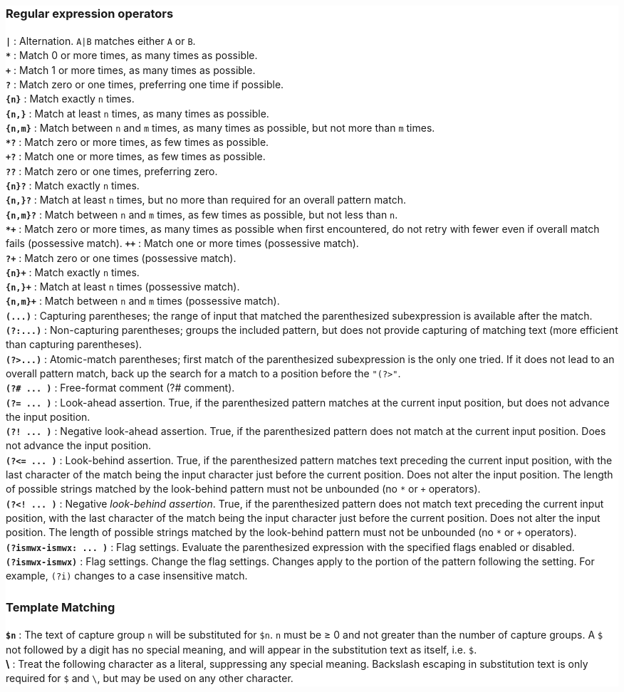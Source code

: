 ### Regular expression operators

**`|`** : Alternation. `A|B` matches either `A` or `B`.  
**`*`** : Match 0 or more times, as many times as possible.  
**`+`** : Match 1 or more times, as many times as possible.  
**`?`** : Match zero or one times, preferring one time if possible.  
**`{n}`** : Match exactly `n` times.  
**`{n,}`** : Match at least `n` times, as many times as possible.  
**`{n,m}`** : Match between `n` and `m` times, as many times as possible, but not more than `m` times.  
**`*?`** : Match zero or more times, as few times as possible.  
**`+?`** : Match one or more times, as few times as possible.  
**`??`** : Match zero or one times, preferring zero.  
**`{n}?`** : Match exactly `n` times.  
**`{n,}?`** : Match at least `n` times, but no more than required for an overall pattern match.  
**`{n,m}?`** : Match between `n` and `m` times, as few times as possible, but not less than `n`.  
**`*+`** : Match zero or more times, as many times as possible when first encountered, do not retry with fewer even if overall match fails (possessive match).
**`++`** : Match one or more times (possessive match).  
**`?+`** : Match zero or one times (possessive match).  
**`{n}+`** : Match exactly `n` times.  
**`{n,}+`** : Match at least `n` times (possessive match).  
**`{n,m}+`** : Match between `n` and `m` times (possessive match).  
**`(...)`** : Capturing parentheses; the range of input that matched the parenthesized subexpression is available after the match.  
**`(?:...)`** : Non-capturing parentheses; groups the included pattern, but does not provide capturing of matching text (more efficient than capturing parentheses).  
**`(?>...)`** : Atomic-match parentheses; first match of the parenthesized subexpression is the only one tried. If it does not lead to an overall pattern match, back up the search for a match to a position before the `"(?>"`.  
**`(?# ... )`** : Free-format comment (?# comment).  
**`(?= ... )`** : Look-ahead assertion. True, if the parenthesized pattern matches at the current input position, but does not advance the input position.  
**`(?! ... )`** : Negative look-ahead assertion. True, if the parenthesized pattern does not match at the current input position. Does not advance the input position.  
**`(?<= ... )`** : Look-behind assertion. True, if the parenthesized pattern matches text preceding the current input position, with the last character of the match being the input character just before the current position. Does not alter the input position. The length of possible strings matched by the look-behind pattern must not be unbounded (no `*` or `+` operators).  
**`(?<! ... )`** : Negative _look-behind assertion_. True, if the parenthesized pattern does not match text preceding the current input position, with the last character of the match being the input character just before the current position. Does not alter the input position. The length of possible strings matched by the look-behind pattern must not be unbounded (no `*` or `+` operators).  
**`(?ismwx-ismwx: ... )`** : Flag settings. Evaluate the parenthesized expression with the specified flags enabled or disabled.  
**`(?ismwx-ismwx)`** : Flag settings. Change the flag settings. Changes apply to the portion of the pattern following the setting. For example, `(?i)` changes to a case insensitive match.  

### Template Matching

**`$n`** : The text of capture group `n` will be substituted for `$n`. `n` must be ≥ 0 and not greater than the number of capture groups. A `$` not followed by a digit has no special meaning, and will appear in the substitution text as itself, i.e. `$`.  
**\\** : Treat the following character as a literal, suppressing any special meaning. Backslash escaping in substitution text is only required for `$` and `\`, but may be used on any other character.  
